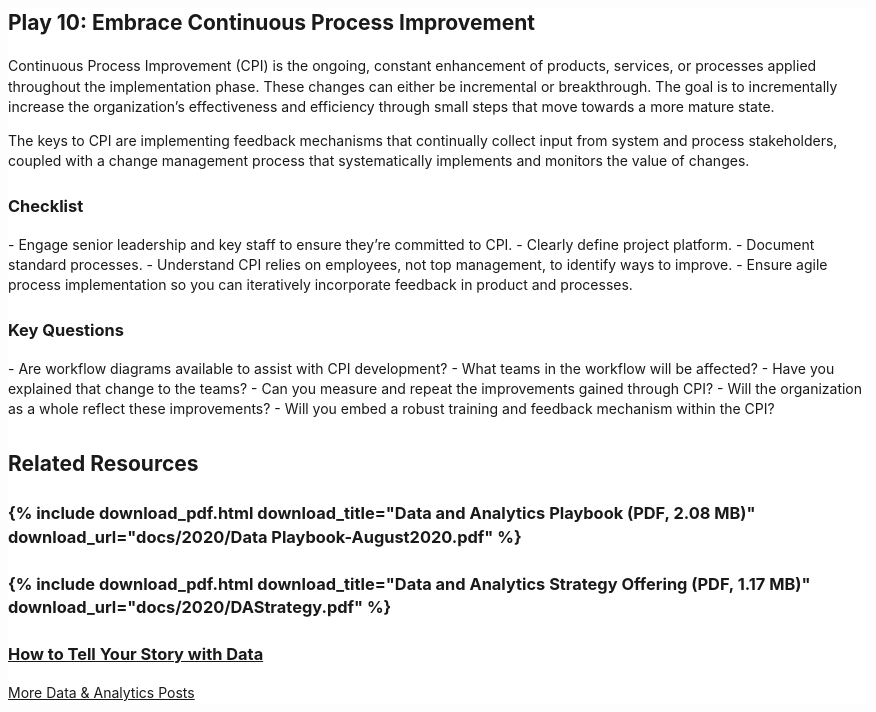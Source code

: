 
<h2><a id="Play10"></a>Play 10: Embrace Continuous Process Improvement</h2>
Continuous Process Improvement (CPI) is the ongoing, constant enhancement of products, services, or processes applied throughout the implementation phase. These changes can either be incremental or breakthrough. The goal is to incrementally increase the organization’s effectiveness and efficiency through small steps that move towards a more mature state. 

The keys to CPI are implementing feedback mechanisms that continually collect input from system and process stakeholders, coupled with a change management process that systematically implements and monitors the value of changes. 

<h3>Checklist</h3>
- Engage senior leadership and key staff to ensure they’re committed to CPI.
- Clearly define project platform.   
- Document standard processes.
- Understand CPI relies on employees, not top management, to identify ways to improve.
- Ensure agile process implementation so you can iteratively incorporate feedback in product and processes.
<h3>Key Questions</h3>
- Are workflow diagrams available to assist with CPI development?
- What teams in the workflow will be affected?
- Have you explained that change to the teams?
- Can you measure and repeat the improvements gained through CPI?
- Will the organization as a whole reflect these improvements?
- Will you embed a robust training and feedback mechanism within the CPI?

<h2><a id="Download"></a>Related Resources</h2>
<h3>{% include download_pdf.html download_title="Data and Analytics Playbook (PDF, 2.08 MB)"
    download_url="docs/2020/Data Playbook-August2020.pdf" %}</h3>
<h3>{% include download_pdf.html download_title="Data and Analytics Strategy Offering (PDF, 1.17 MB)"
    download_url="docs/2020/DAStrategy.pdf" %}</h3>
<h3><a href="https://coe.gsa.gov/coe/data-story/index.html">How to Tell Your Story with Data</a></h3>
    
<a href="{{site.baseurl}}/coe/data-analytics.html#coe-updates" class="usa-button">More Data & Analytics Posts</a>
